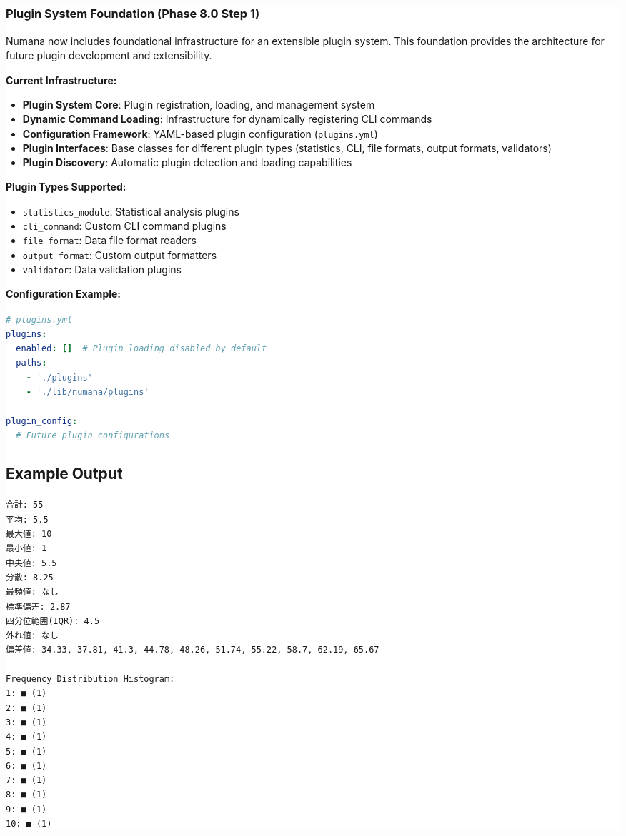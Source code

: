 ### Plugin System Foundation (Phase 8.0 Step 1)

Numana now includes foundational infrastructure for an extensible plugin system. This foundation provides the architecture for future plugin development and extensibility.

**Current Infrastructure:**
- **Plugin System Core**: Plugin registration, loading, and management system
- **Dynamic Command Loading**: Infrastructure for dynamically registering CLI commands
- **Configuration Framework**: YAML-based plugin configuration (`plugins.yml`)
- **Plugin Interfaces**: Base classes for different plugin types (statistics, CLI, file formats, output formats, validators)
- **Plugin Discovery**: Automatic plugin detection and loading capabilities

**Plugin Types Supported:**
- `statistics_module`: Statistical analysis plugins
- `cli_command`: Custom CLI command plugins  
- `file_format`: Data file format readers
- `output_format`: Custom output formatters
- `validator`: Data validation plugins

**Configuration Example:**
```yaml
# plugins.yml
plugins:
  enabled: []  # Plugin loading disabled by default
  paths:
    - './plugins'
    - './lib/numana/plugins'
  
plugin_config:
  # Future plugin configurations
```

## Example Output

```
合計: 55
平均: 5.5
最大値: 10
最小値: 1
中央値: 5.5
分散: 8.25
最頻値: なし
標準偏差: 2.87
四分位範囲(IQR): 4.5
外れ値: なし
偏差値: 34.33, 37.81, 41.3, 44.78, 48.26, 51.74, 55.22, 58.7, 62.19, 65.67

Frequency Distribution Histogram:
1: ■ (1)
2: ■ (1)
3: ■ (1)
4: ■ (1)
5: ■ (1)
6: ■ (1)
7: ■ (1)
8: ■ (1)
9: ■ (1)
10: ■ (1)
```
